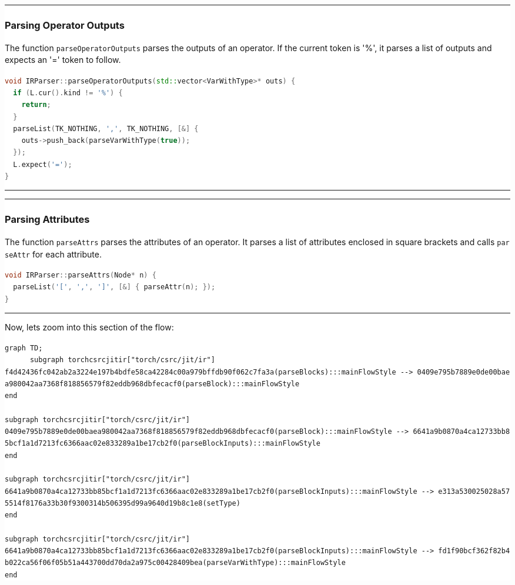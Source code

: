 </SwmSnippet>

<SwmSnippet path="/torch/csrc/jit/ir/irparser.cpp" line="162">

---

### Parsing Operator Outputs

The function `parseOperatorOutputs` parses the outputs of an operator. If the current token is '%', it parses a list of outputs and expects an '=' token to follow.

```c++
void IRParser::parseOperatorOutputs(std::vector<VarWithType>* outs) {
  if (L.cur().kind != '%') {
    return;
  }
  parseList(TK_NOTHING, ',', TK_NOTHING, [&] {
    outs->push_back(parseVarWithType(true));
  });
  L.expect('=');
}
```

---

</SwmSnippet>

<SwmSnippet path="/torch/csrc/jit/ir/irparser.cpp" line="433">

---

### Parsing Attributes

The function `parseAttrs` parses the attributes of an operator. It parses a list of attributes enclosed in square brackets and calls `parseAttr` for each attribute.

```c++
void IRParser::parseAttrs(Node* n) {
  parseList('[', ',', ']', [&] { parseAttr(n); });
}
```

---

</SwmSnippet>

Now, lets zoom into this section of the flow:

```mermaid
graph TD;
      subgraph torchcsrcjitir["torch/csrc/jit/ir"]
f4d42436fc042ab2a3224e197b4bdfe58ca42284c00a979bffdb90f062c7fa3a(parseBlocks):::mainFlowStyle --> 0409e795b7889e0de00baea980042aa7368f818856579f82eddb968dbfecacf0(parseBlock):::mainFlowStyle
end

subgraph torchcsrcjitir["torch/csrc/jit/ir"]
0409e795b7889e0de00baea980042aa7368f818856579f82eddb968dbfecacf0(parseBlock):::mainFlowStyle --> 6641a9b0870a4ca12733bb85bcf1a1d7213fc6366aac02e833289a1be17cb2f0(parseBlockInputs):::mainFlowStyle
end

subgraph torchcsrcjitir["torch/csrc/jit/ir"]
6641a9b0870a4ca12733bb85bcf1a1d7213fc6366aac02e833289a1be17cb2f0(parseBlockInputs):::mainFlowStyle --> e313a530025028a575514f8176a33b30f9300314b506395d99a9640d19b8c1e8(setType)
end

subgraph torchcsrcjitir["torch/csrc/jit/ir"]
6641a9b0870a4ca12733bb85bcf1a1d7213fc6366aac02e833289a1be17cb2f0(parseBlockInputs):::mainFlowStyle --> fd1f90bcf362f82b4b022ca56f06f05b51a443700dd70da2a975c00428409bea(parseVarWithType):::mainFlowStyle
end
```